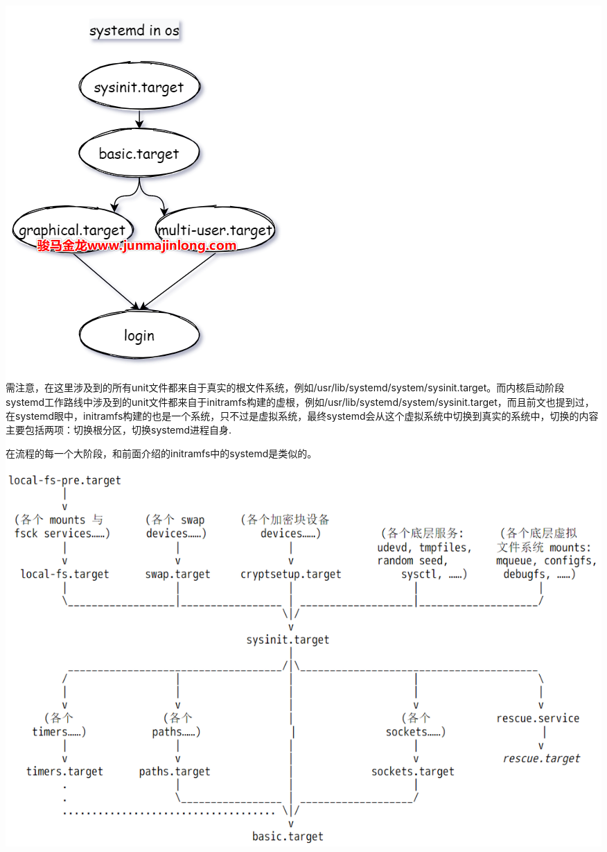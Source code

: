 ![](/misc/img/os/boot/systemd-from-root.png)

需注意，在这里涉及到的所有unit文件都来自于真实的根文件系统，例如/usr/lib/systemd/system/sysinit.target。而内核启动阶段systemd工作路线中涉及到的unit文件都来自于initramfs构建的虚根，例如<ramfs>/usr/lib/systemd/system/sysinit.target，而且前文也提到过，在systemd眼中，initramfs构建的也是一个系统，只不过是虚拟系统，最终systemd会从这个虚拟系统中切换到真实的系统中，切换的内容主要包括两项：切换根分区，切换systemd进程自身.

在流程的每一个大阶段，和前面介绍的initramfs中的systemd是类似的。

![](/misc/img/os/boot/1594341612340.png)
